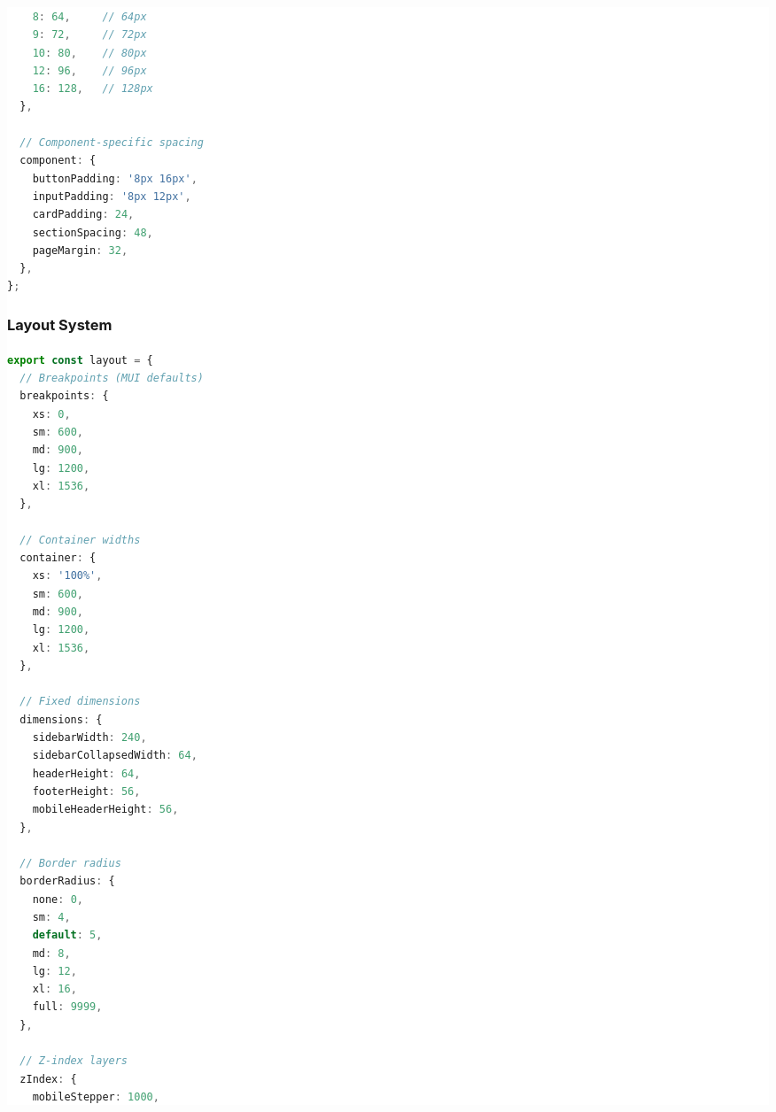 ```typescript
    8: 64,     // 64px
    9: 72,     // 72px
    10: 80,    // 80px
    12: 96,    // 96px
    16: 128,   // 128px
  },
  
  // Component-specific spacing
  component: {
    buttonPadding: '8px 16px',
    inputPadding: '8px 12px',
    cardPadding: 24,
    sectionSpacing: 48,
    pageMargin: 32,
  },
};
```

### Layout System

```typescript
export const layout = {
  // Breakpoints (MUI defaults)
  breakpoints: {
    xs: 0,
    sm: 600,
    md: 900,
    lg: 1200,
    xl: 1536,
  },
  
  // Container widths
  container: {
    xs: '100%',
    sm: 600,
    md: 900,
    lg: 1200,
    xl: 1536,
  },
  
  // Fixed dimensions
  dimensions: {
    sidebarWidth: 240,
    sidebarCollapsedWidth: 64,
    headerHeight: 64,
    footerHeight: 56,
    mobileHeaderHeight: 56,
  },
  
  // Border radius
  borderRadius: {
    none: 0,
    sm: 4,
    default: 5,
    md: 8,
    lg: 12,
    xl: 16,
    full: 9999,
  },
  
  // Z-index layers
  zIndex: {
    mobileStepper: 1000,
```